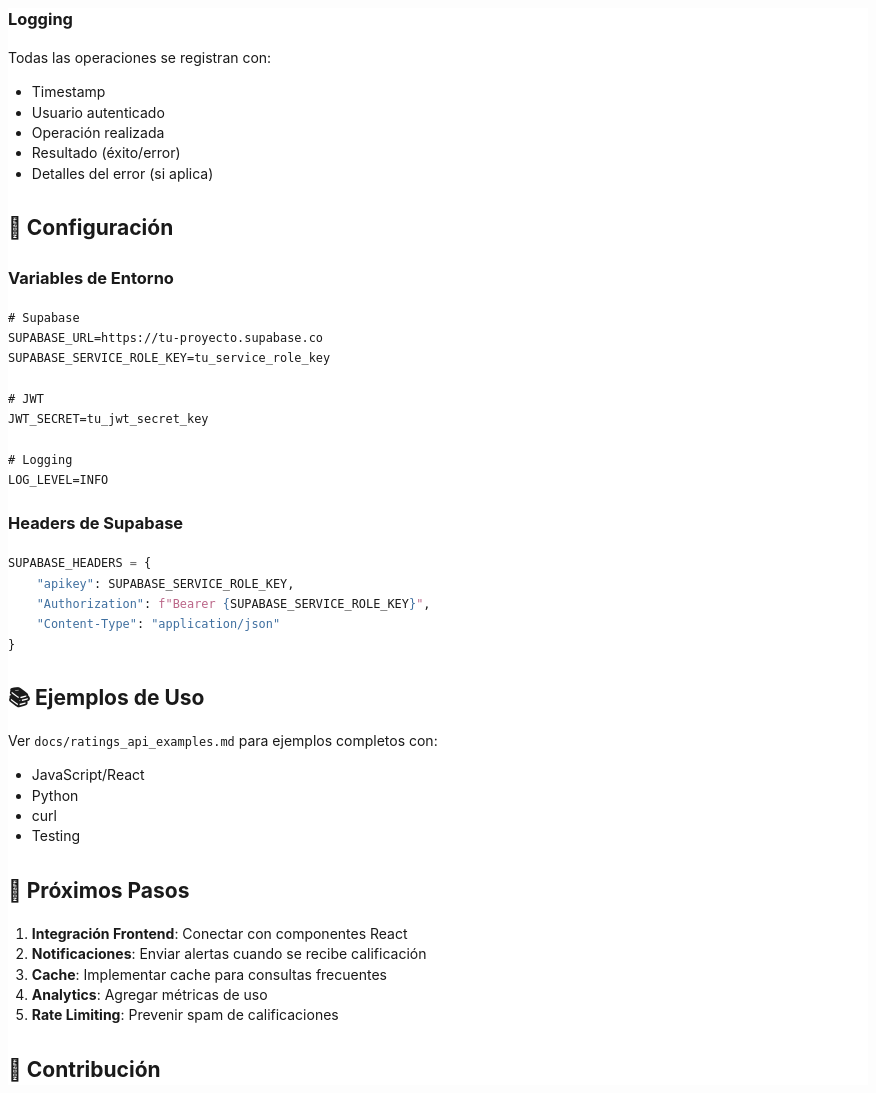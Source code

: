 ### Logging
Todas las operaciones se registran con:
- Timestamp
- Usuario autenticado
- Operación realizada
- Resultado (éxito/error)
- Detalles del error (si aplica)

## 🔧 Configuración

### Variables de Entorno
```env
# Supabase
SUPABASE_URL=https://tu-proyecto.supabase.co
SUPABASE_SERVICE_ROLE_KEY=tu_service_role_key

# JWT
JWT_SECRET=tu_jwt_secret_key

# Logging
LOG_LEVEL=INFO
```

### Headers de Supabase
```python
SUPABASE_HEADERS = {
    "apikey": SUPABASE_SERVICE_ROLE_KEY,
    "Authorization": f"Bearer {SUPABASE_SERVICE_ROLE_KEY}",
    "Content-Type": "application/json"
}
```

## 📚 Ejemplos de Uso

Ver `docs/ratings_api_examples.md` para ejemplos completos con:
- JavaScript/React
- Python
- curl
- Testing

## 🚀 Próximos Pasos

1. **Integración Frontend**: Conectar con componentes React
2. **Notificaciones**: Enviar alertas cuando se recibe calificación
3. **Cache**: Implementar cache para consultas frecuentes
4. **Analytics**: Agregar métricas de uso
5. **Rate Limiting**: Prevenir spam de calificaciones

## 🤝 Contribución
